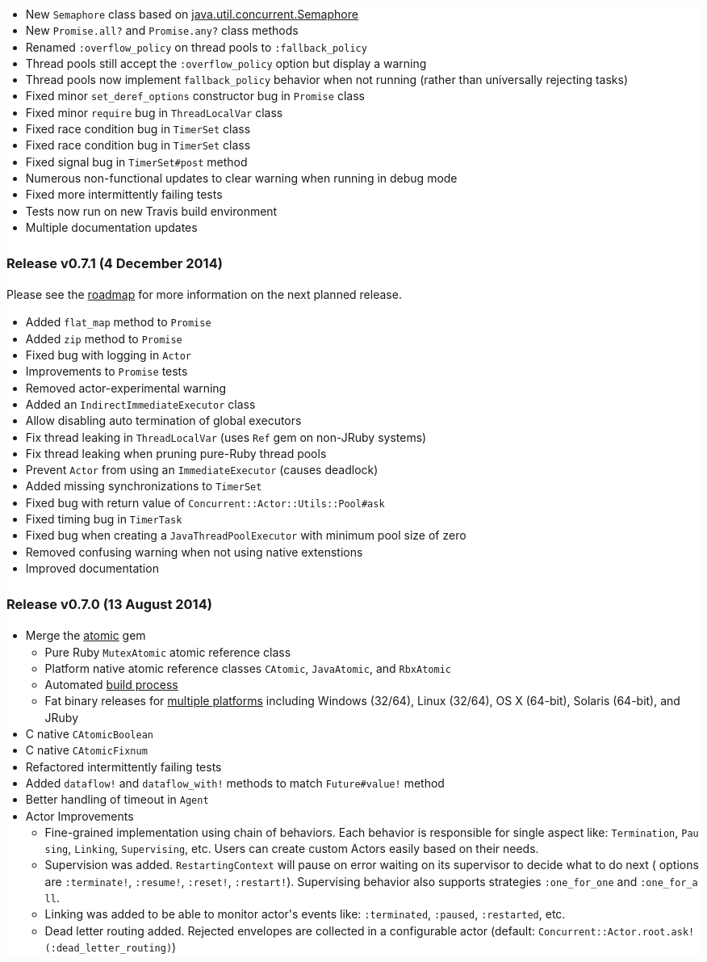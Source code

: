 * New `Semaphore` class based on [java.util.concurrent.Semaphore](http://docs.oracle.com/javase/7/docs/api/java/util/concurrent/Semaphore.html)
* New `Promise.all?` and `Promise.any?` class methods
* Renamed `:overflow_policy` on thread pools to `:fallback_policy`
* Thread pools still accept the `:overflow_policy` option but display a warning
* Thread pools now implement `fallback_policy` behavior when not running (rather than universally rejecting tasks)
* Fixed minor `set_deref_options` constructor bug in `Promise` class
* Fixed minor `require` bug in `ThreadLocalVar` class
* Fixed race condition bug in `TimerSet` class
* Fixed race condition bug in `TimerSet` class
* Fixed signal bug in `TimerSet#post` method
* Numerous non-functional updates to clear warning when running in debug mode
* Fixed more intermittently failing tests
* Tests now run on new Travis build environment
* Multiple documentation updates

### Release v0.7.1 (4 December 2014)

Please see the [roadmap](https://github.com/ruby-concurrency/concurrent-ruby/issues/142) for more information on the next planned release.

* Added `flat_map` method to `Promise`
* Added `zip` method to `Promise`
* Fixed bug with logging in `Actor`
* Improvements to `Promise` tests
* Removed actor-experimental warning
* Added an `IndirectImmediateExecutor` class
* Allow disabling auto termination of global executors
* Fix thread leaking in `ThreadLocalVar` (uses `Ref` gem on non-JRuby systems)
* Fix thread leaking when pruning pure-Ruby thread pools
* Prevent `Actor` from using an `ImmediateExecutor` (causes deadlock)
* Added missing synchronizations to `TimerSet`
* Fixed bug with return value of `Concurrent::Actor::Utils::Pool#ask`
* Fixed timing bug in `TimerTask`
* Fixed bug when creating a `JavaThreadPoolExecutor` with minimum pool size of zero
* Removed confusing warning when not using native extenstions
* Improved documentation

### Release v0.7.0 (13 August 2014)

* Merge the [atomic](https://github.com/ruby-concurrency/atomic) gem
  - Pure Ruby `MutexAtomic` atomic reference class
  - Platform native atomic reference classes `CAtomic`, `JavaAtomic`, and `RbxAtomic`
  - Automated [build process](https://github.com/ruby-concurrency/rake-compiler-dev-box)
  - Fat binary releases for [multiple platforms](https://rubygems.org/gems/concurrent-ruby/versions) including Windows (32/64), Linux (32/64), OS X (64-bit), Solaris (64-bit), and JRuby
* C native `CAtomicBoolean`
* C native `CAtomicFixnum`
* Refactored intermittently failing tests
* Added `dataflow!` and `dataflow_with!` methods to match `Future#value!` method
* Better handling of timeout in `Agent`
* Actor Improvements
  - Fine-grained implementation using chain of behaviors. Each behavior is responsible for single aspect like: `Termination`, `Pausing`, `Linking`, `Supervising`, etc. Users can create custom Actors easily based on their needs.
  - Supervision was added. `RestartingContext` will pause on error waiting on its supervisor to decide what to do next ( options are `:terminate!`, `:resume!`, `:reset!`, `:restart!`). Supervising behavior also supports strategies `:one_for_one` and `:one_for_all`.
  - Linking was added to be able to monitor actor's events like: `:terminated`, `:paused`, `:restarted`, etc.
  - Dead letter routing added. Rejected envelopes are collected in a configurable actor (default: `Concurrent::Actor.root.ask!(:dead_letter_routing)`)